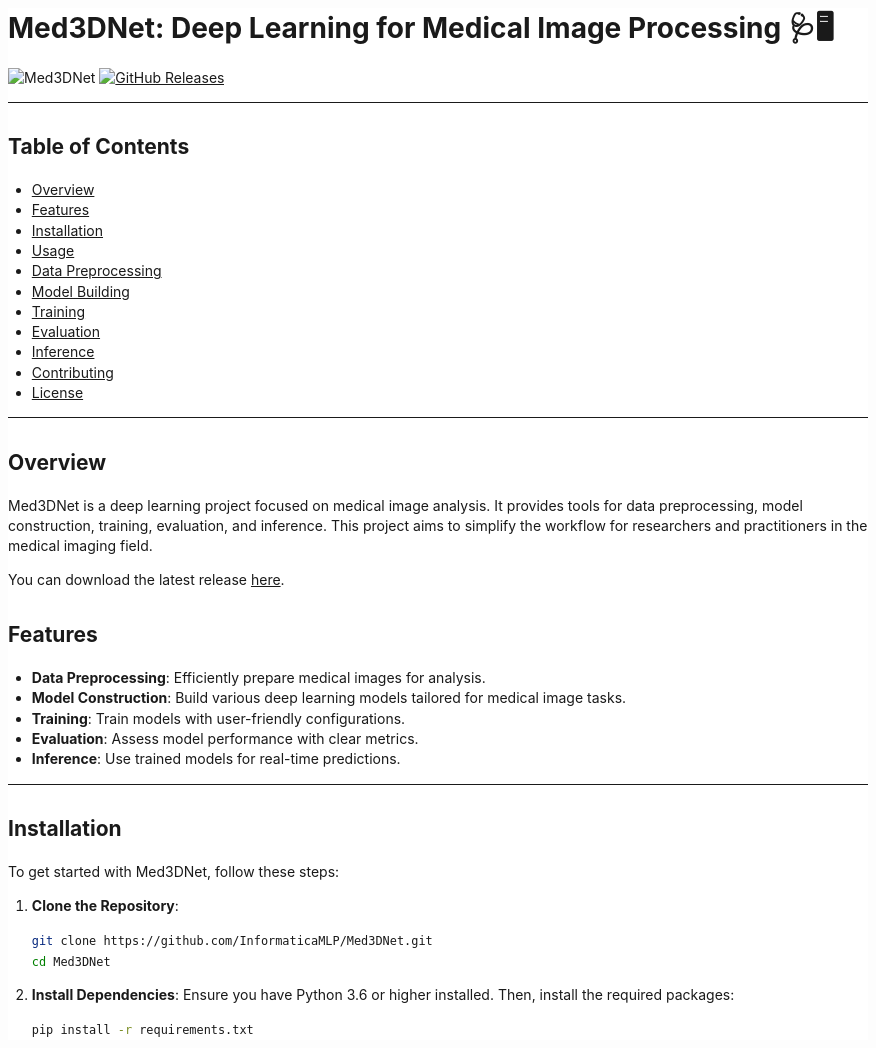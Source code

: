 # Med3DNet: Deep Learning for Medical Image Processing 🩺🖥️

![Med3DNet](https://img.shields.io/badge/Release-v1.0-blue.svg) [![GitHub Releases](https://img.shields.io/badge/Download%20Releases-blue.svg)](https://github.com/InformaticaMLP/Med3DNet/releases)

---

## Table of Contents

- [Overview](#overview)
- [Features](#features)
- [Installation](#installation)
- [Usage](#usage)
- [Data Preprocessing](#data-preprocessing)
- [Model Building](#model-building)
- [Training](#training)
- [Evaluation](#evaluation)
- [Inference](#inference)
- [Contributing](#contributing)
- [License](#license)

---

## Overview

Med3DNet is a deep learning project focused on medical image analysis. It provides tools for data preprocessing, model construction, training, evaluation, and inference. This project aims to simplify the workflow for researchers and practitioners in the medical imaging field. 

You can download the latest release [here](https://github.com/InformaticaMLP/Med3DNet/releases). 

## Features

- **Data Preprocessing**: Efficiently prepare medical images for analysis.
- **Model Construction**: Build various deep learning models tailored for medical image tasks.
- **Training**: Train models with user-friendly configurations.
- **Evaluation**: Assess model performance with clear metrics.
- **Inference**: Use trained models for real-time predictions.

---

## Installation

To get started with Med3DNet, follow these steps:

1. **Clone the Repository**:
   ```bash
   git clone https://github.com/InformaticaMLP/Med3DNet.git
   cd Med3DNet
   ```

2. **Install Dependencies**:
   Ensure you have Python 3.6 or higher installed. Then, install the required packages:
   ```bash
   pip install -r requirements.txt
   ```
